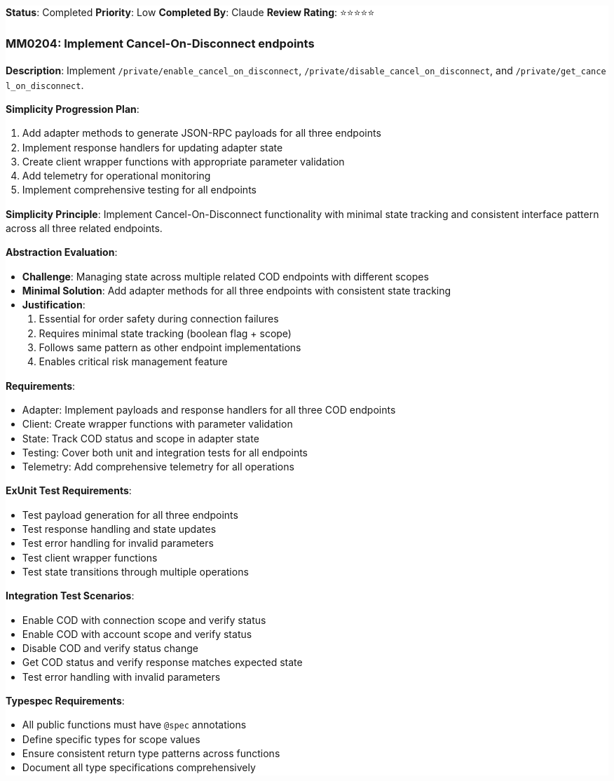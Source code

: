 **Status**: Completed
**Priority**: Low
**Completed By**: Claude
**Review Rating**: ⭐⭐⭐⭐⭐

### MM0204: Implement Cancel-On-Disconnect endpoints

**Description**: Implement `/private/enable_cancel_on_disconnect`, `/private/disable_cancel_on_disconnect`, and `/private/get_cancel_on_disconnect`.

**Simplicity Progression Plan**:
1. Add adapter methods to generate JSON-RPC payloads for all three endpoints
2. Implement response handlers for updating adapter state
3. Create client wrapper functions with appropriate parameter validation
4. Add telemetry for operational monitoring
5. Implement comprehensive testing for all endpoints

**Simplicity Principle**:
Implement Cancel-On-Disconnect functionality with minimal state tracking and consistent interface pattern across all three related endpoints.

**Abstraction Evaluation**:
- **Challenge**: Managing state across multiple related COD endpoints with different scopes
- **Minimal Solution**: Add adapter methods for all three endpoints with consistent state tracking
- **Justification**:
  1. Essential for order safety during connection failures
  2. Requires minimal state tracking (boolean flag + scope)
  3. Follows same pattern as other endpoint implementations
  4. Enables critical risk management feature

**Requirements**:
- Adapter: Implement payloads and response handlers for all three COD endpoints
- Client: Create wrapper functions with parameter validation
- State: Track COD status and scope in adapter state
- Testing: Cover both unit and integration tests for all endpoints
- Telemetry: Add comprehensive telemetry for all operations

**ExUnit Test Requirements**:
- Test payload generation for all three endpoints
- Test response handling and state updates
- Test error handling for invalid parameters
- Test client wrapper functions
- Test state transitions through multiple operations

**Integration Test Scenarios**:
- Enable COD with connection scope and verify status
- Enable COD with account scope and verify status
- Disable COD and verify status change
- Get COD status and verify response matches expected state
- Test error handling with invalid parameters

**Typespec Requirements**:
- All public functions must have `@spec` annotations
- Define specific types for scope values
- Ensure consistent return type patterns across functions
- Document all type specifications comprehensively
